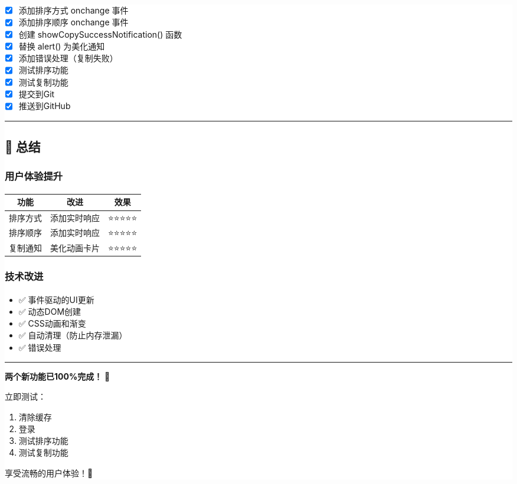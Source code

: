 - [x] 添加排序方式 onchange 事件
- [x] 添加排序顺序 onchange 事件
- [x] 创建 showCopySuccessNotification() 函数
- [x] 替换 alert() 为美化通知
- [x] 添加错误处理（复制失败）
- [x] 测试排序功能
- [x] 测试复制功能
- [x] 提交到Git
- [x] 推送到GitHub

---

## 🎊 总结

### 用户体验提升

| 功能 | 改进 | 效果 |
|------|------|------|
| 排序方式 | 添加实时响应 | ⭐⭐⭐⭐⭐ |
| 排序顺序 | 添加实时响应 | ⭐⭐⭐⭐⭐ |
| 复制通知 | 美化动画卡片 | ⭐⭐⭐⭐⭐ |

### 技术改进
- ✅ 事件驱动的UI更新
- ✅ 动态DOM创建
- ✅ CSS动画和渐变
- ✅ 自动清理（防止内存泄漏）
- ✅ 错误处理

---

**两个新功能已100%完成！** 🎉

立即测试：
1. 清除缓存
2. 登录
3. 测试排序功能
4. 测试复制功能

享受流畅的用户体验！🚀
